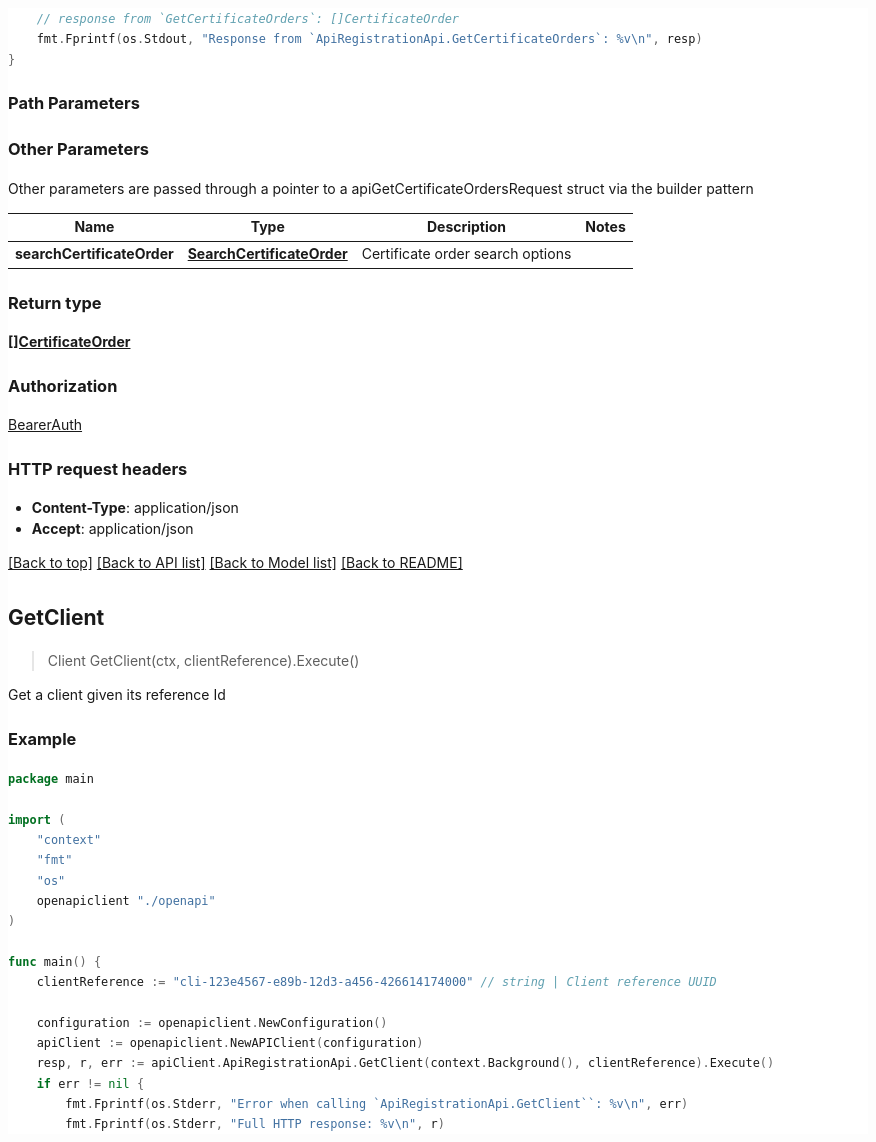 ```go
    // response from `GetCertificateOrders`: []CertificateOrder
    fmt.Fprintf(os.Stdout, "Response from `ApiRegistrationApi.GetCertificateOrders`: %v\n", resp)
}
```

### Path Parameters



### Other Parameters

Other parameters are passed through a pointer to a apiGetCertificateOrdersRequest struct via the builder pattern


Name | Type | Description  | Notes
------------- | ------------- | ------------- | -------------
 **searchCertificateOrder** | [**SearchCertificateOrder**](SearchCertificateOrder.md) | Certificate order search options | 

### Return type

[**[]CertificateOrder**](CertificateOrder.md)

### Authorization

[BearerAuth](../README.md#BearerAuth)

### HTTP request headers

- **Content-Type**: application/json
- **Accept**: application/json

[[Back to top]](#) [[Back to API list]](../README.md#documentation-for-api-endpoints)
[[Back to Model list]](../README.md#documentation-for-models)
[[Back to README]](../README.md)


## GetClient

> Client GetClient(ctx, clientReference).Execute()

Get a client given its reference Id



### Example

```go
package main

import (
    "context"
    "fmt"
    "os"
    openapiclient "./openapi"
)

func main() {
    clientReference := "cli-123e4567-e89b-12d3-a456-426614174000" // string | Client reference UUID

    configuration := openapiclient.NewConfiguration()
    apiClient := openapiclient.NewAPIClient(configuration)
    resp, r, err := apiClient.ApiRegistrationApi.GetClient(context.Background(), clientReference).Execute()
    if err != nil {
        fmt.Fprintf(os.Stderr, "Error when calling `ApiRegistrationApi.GetClient``: %v\n", err)
        fmt.Fprintf(os.Stderr, "Full HTTP response: %v\n", r)
```